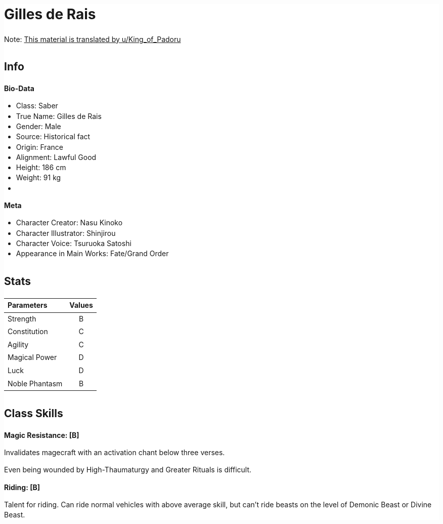 # Gilles de Rais  
  
Note: [This material is translated by u/King_of_Padoru](https://forums.nrvnqsr.com/showthread.php/6951-Fate-Grand-Order-Mats?p=2923747&viewfull=1#post2923747)  
  
  
## Info  
  
**Bio-Data**  
  
- Class: Saber  
- True Name: Gilles de Rais  
- Gender: Male  
- Source: Historical fact  
- Origin: France  
- Alignment: Lawful Good  
- Height: 186 cm  
- Weight: 91 kg  
-   
**Meta**  
  
* Character Creator: Nasu Kinoko  
* Character Illustrator: Shinjirou  
* Character Voice: Tsuruoka Satoshi  
* Appearance in Main Works: Fate/Grand Order  
  
## Stats  
  
| Parameters | Values |  
|:--------|:--------:|  
| Strength | B |  
| Constitution | C |  
| Agility | C |  
| Magical Power | D |  
| Luck | D |  
| Noble Phantasm | B |  
  
## Class Skills  
  
**Magic Resistance: [B]**  
  
Invalidates magecraft with an activation chant below three verses.  
  
Even being wounded by High-Thaumaturgy and Greater Rituals is difficult.  
  
**Riding: [B]**  
  
Talent for riding. Can ride normal vehicles with above average skill, but can’t ride beasts on the level of Demonic Beast or Divine Beast.  
  